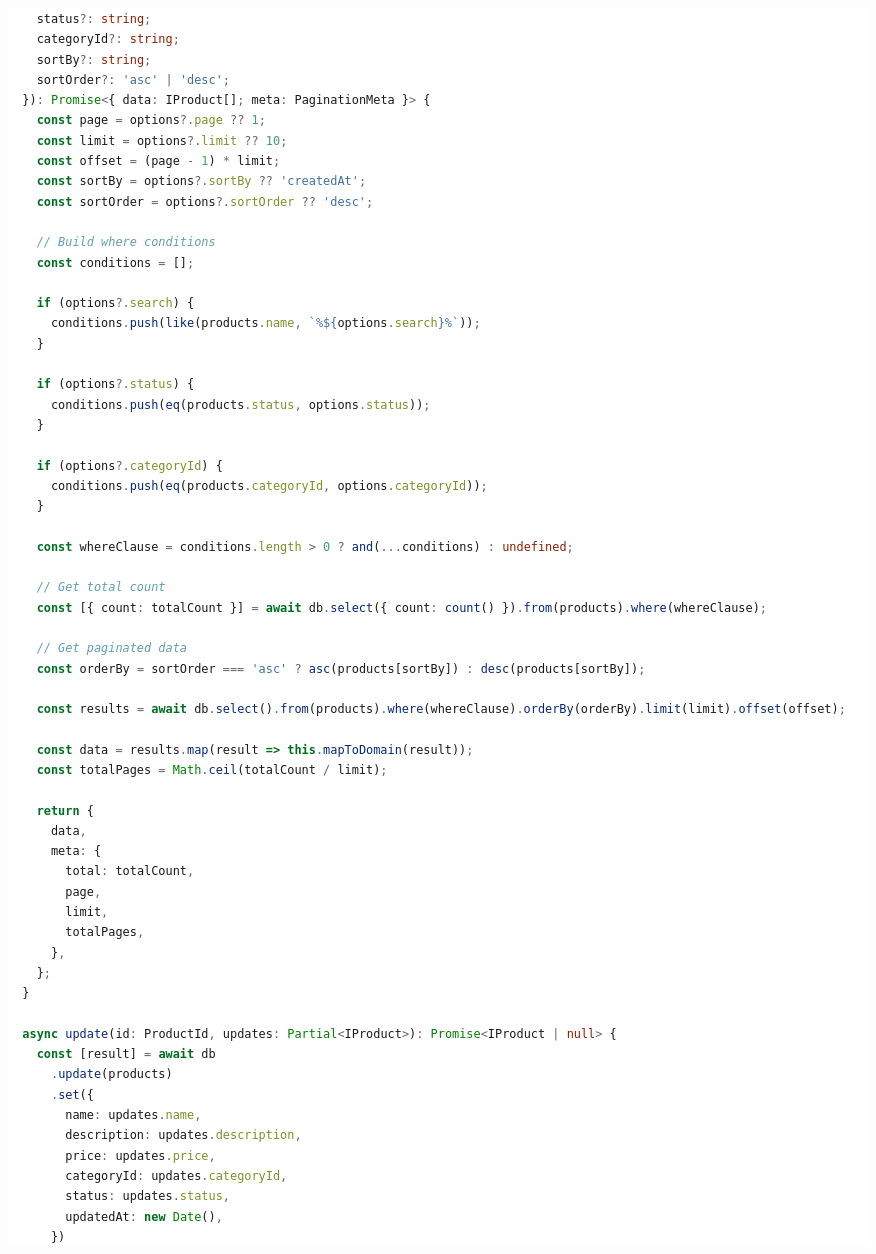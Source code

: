 ```typescript
    status?: string;
    categoryId?: string;
    sortBy?: string;
    sortOrder?: 'asc' | 'desc';
  }): Promise<{ data: IProduct[]; meta: PaginationMeta }> {
    const page = options?.page ?? 1;
    const limit = options?.limit ?? 10;
    const offset = (page - 1) * limit;
    const sortBy = options?.sortBy ?? 'createdAt';
    const sortOrder = options?.sortOrder ?? 'desc';

    // Build where conditions
    const conditions = [];

    if (options?.search) {
      conditions.push(like(products.name, `%${options.search}%`));
    }

    if (options?.status) {
      conditions.push(eq(products.status, options.status));
    }

    if (options?.categoryId) {
      conditions.push(eq(products.categoryId, options.categoryId));
    }

    const whereClause = conditions.length > 0 ? and(...conditions) : undefined;

    // Get total count
    const [{ count: totalCount }] = await db.select({ count: count() }).from(products).where(whereClause);

    // Get paginated data
    const orderBy = sortOrder === 'asc' ? asc(products[sortBy]) : desc(products[sortBy]);

    const results = await db.select().from(products).where(whereClause).orderBy(orderBy).limit(limit).offset(offset);

    const data = results.map(result => this.mapToDomain(result));
    const totalPages = Math.ceil(totalCount / limit);

    return {
      data,
      meta: {
        total: totalCount,
        page,
        limit,
        totalPages,
      },
    };
  }

  async update(id: ProductId, updates: Partial<IProduct>): Promise<IProduct | null> {
    const [result] = await db
      .update(products)
      .set({
        name: updates.name,
        description: updates.description,
        price: updates.price,
        categoryId: updates.categoryId,
        status: updates.status,
        updatedAt: new Date(),
      })
```